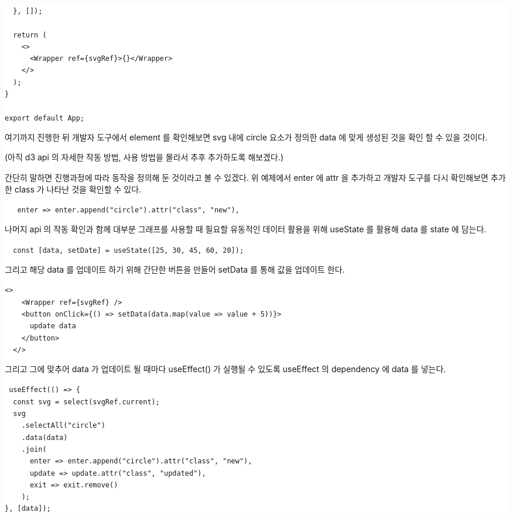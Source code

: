 ```
  }, []);

  return (
    <>
      <Wrapper ref={svgRef}>{}</Wrapper>
    </>
  );
}

export default App;

```

여기까지 진행한 뒤 개발자 도구에서 element 를 확인해보면 svg 내에 circle 요소가 정의한 data 에 맞게 생성된 것을 확인 할 수 있을 것이다.

(아직 d3 api 의 자세한 작동 방법, 사용 방법을 몰라서 추후 추가하도록 해보겠다.)

간단히 말하면 진행과정에 따라 동작을 정의해 둔 것이라고 볼 수 있겠다.
위 예제에서 enter 에 attr 을 추가하고 개발자 도구를 다시 확인해보면 추가한 class 가 나타난 것을 확인할 수 있다.

```
   enter => enter.append("circle").attr("class", "new"),
```

나머지 api 의 작동 확인과 함께 대부분 그래프를 사용할 때 필요할 유동적인 데이터 활용을 위해 useState 를 활용해 data 를 state 에 담는다.

```
  const [data, setDate] = useState([25, 30, 45, 60, 20]);
```

그리고 해당 data 를 업데이트 하기 위해 간단한 버튼을 만들어 setData 를 통해 값을 업데이트 한다.

```
<>
    <Wrapper ref={svgRef} />
    <button onClick={() => setData(data.map(value => value + 5))}>
      update data
    </button>
  </>
```

그리고 그에 맞추어 data 가 업데이트 될 때마다 useEffect() 가 실행될 수 있도록 useEffect 의 dependency 에 data 를 넣는다.

```
 useEffect(() => {
  const svg = select(svgRef.current);
  svg
    .selectAll("circle")
    .data(data)
    .join(
      enter => enter.append("circle").attr("class", "new"),
      update => update.attr("class", "updated"),
      exit => exit.remove()
    );
}, [data]);
```
